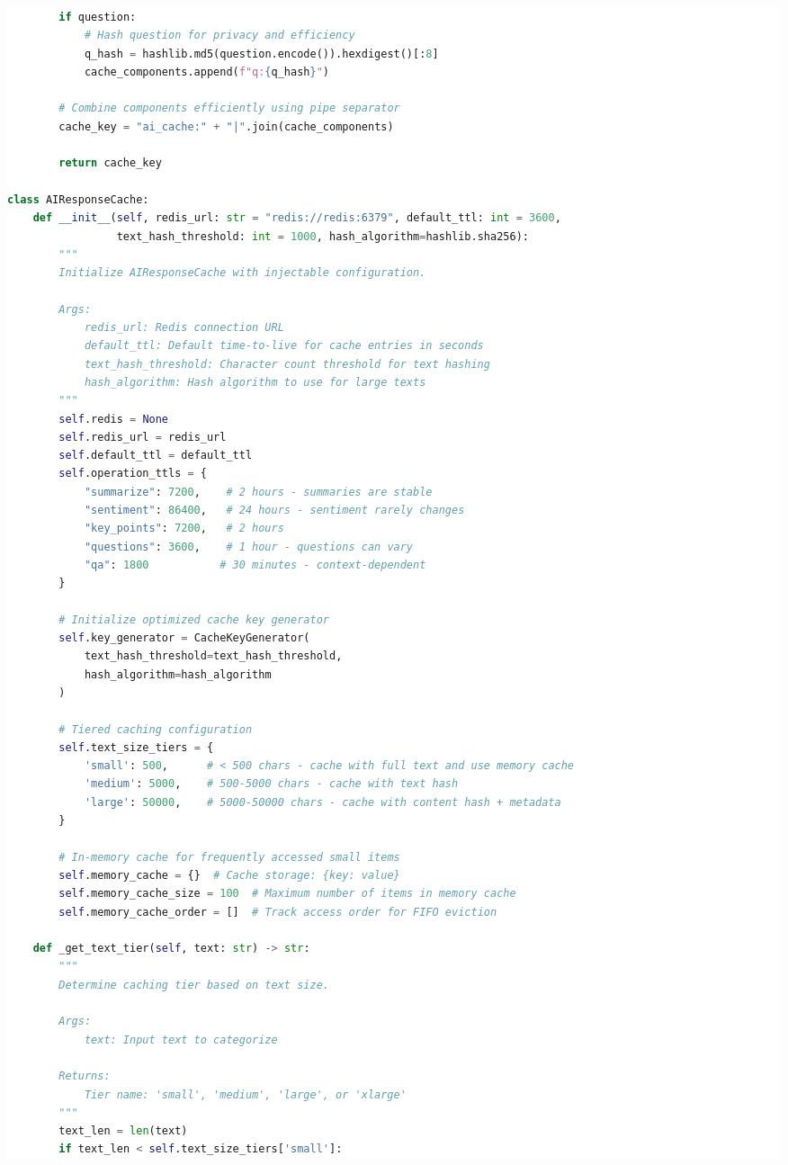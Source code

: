 ```python
        if question:
            # Hash question for privacy and efficiency
            q_hash = hashlib.md5(question.encode()).hexdigest()[:8]
            cache_components.append(f"q:{q_hash}")
        
        # Combine components efficiently using pipe separator
        cache_key = "ai_cache:" + "|".join(cache_components)
        
        return cache_key

class AIResponseCache:
    def __init__(self, redis_url: str = "redis://redis:6379", default_ttl: int = 3600, 
                 text_hash_threshold: int = 1000, hash_algorithm=hashlib.sha256):
        """
        Initialize AIResponseCache with injectable configuration.
        
        Args:
            redis_url: Redis connection URL
            default_ttl: Default time-to-live for cache entries in seconds
            text_hash_threshold: Character count threshold for text hashing
            hash_algorithm: Hash algorithm to use for large texts
        """
        self.redis = None
        self.redis_url = redis_url
        self.default_ttl = default_ttl
        self.operation_ttls = {
            "summarize": 7200,    # 2 hours - summaries are stable
            "sentiment": 86400,   # 24 hours - sentiment rarely changes
            "key_points": 7200,   # 2 hours
            "questions": 3600,    # 1 hour - questions can vary
            "qa": 1800           # 30 minutes - context-dependent
        }
        
        # Initialize optimized cache key generator
        self.key_generator = CacheKeyGenerator(
            text_hash_threshold=text_hash_threshold,
            hash_algorithm=hash_algorithm
        )
        
        # Tiered caching configuration
        self.text_size_tiers = {
            'small': 500,      # < 500 chars - cache with full text and use memory cache
            'medium': 5000,    # 500-5000 chars - cache with text hash
            'large': 50000,    # 5000-50000 chars - cache with content hash + metadata
        }
        
        # In-memory cache for frequently accessed small items
        self.memory_cache = {}  # Cache storage: {key: value}
        self.memory_cache_size = 100  # Maximum number of items in memory cache
        self.memory_cache_order = []  # Track access order for FIFO eviction
    
    def _get_text_tier(self, text: str) -> str:
        """
        Determine caching tier based on text size.
        
        Args:
            text: Input text to categorize
            
        Returns:
            Tier name: 'small', 'medium', 'large', or 'xlarge'
        """
        text_len = len(text)
        if text_len < self.text_size_tiers['small']:
```